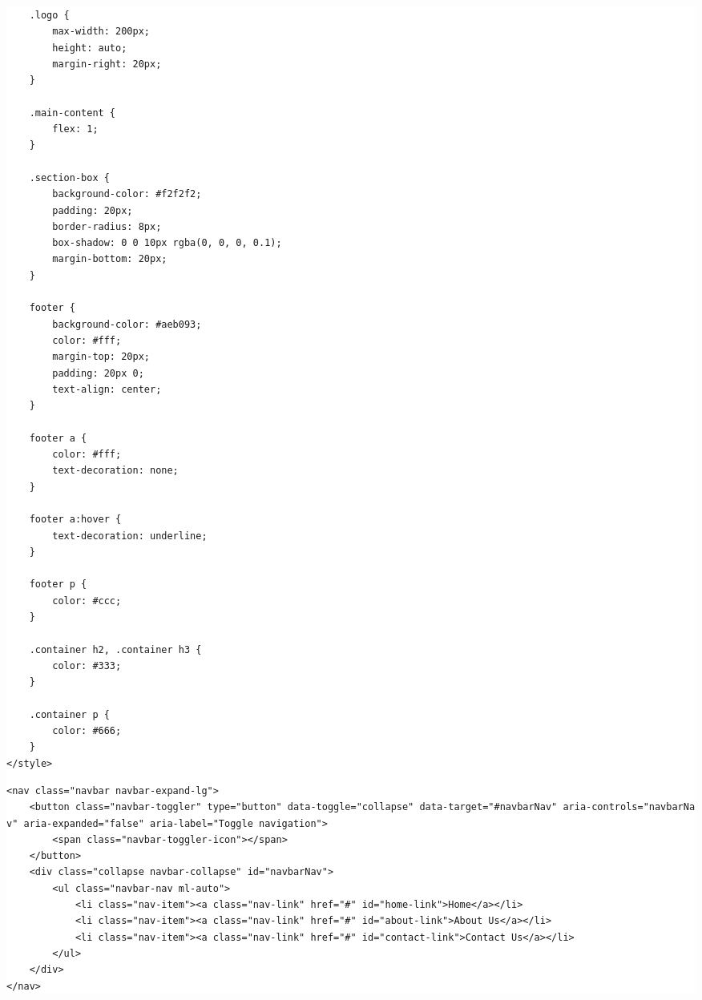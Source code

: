         .logo {
            max-width: 200px;
            height: auto;
            margin-right: 20px;
        }

        .main-content {
            flex: 1;
        }

        .section-box {
            background-color: #f2f2f2;
            padding: 20px;
            border-radius: 8px;
            box-shadow: 0 0 10px rgba(0, 0, 0, 0.1);
            margin-bottom: 20px;
        }

        footer {
            background-color: #aeb093;
            color: #fff;
            margin-top: 20px;
            padding: 20px 0;
            text-align: center;
        }

        footer a {
            color: #fff;
            text-decoration: none;
        }

        footer a:hover {
            text-decoration: underline;
        }

        footer p {
            color: #ccc;
        }

        .container h2, .container h3 {
            color: #333;
        }

        .container p {
            color: #666;
        }
    </style>
</head>
<body>

    <nav class="navbar navbar-expand-lg">
        <button class="navbar-toggler" type="button" data-toggle="collapse" data-target="#navbarNav" aria-controls="navbarNav" aria-expanded="false" aria-label="Toggle navigation">
            <span class="navbar-toggler-icon"></span>
        </button>
        <div class="collapse navbar-collapse" id="navbarNav">
            <ul class="navbar-nav ml-auto">
                <li class="nav-item"><a class="nav-link" href="#" id="home-link">Home</a></li>
                <li class="nav-item"><a class="nav-link" href="#" id="about-link">About Us</a></li>
                <li class="nav-item"><a class="nav-link" href="#" id="contact-link">Contact Us</a></li>
            </ul>
        </div>
    </nav>
